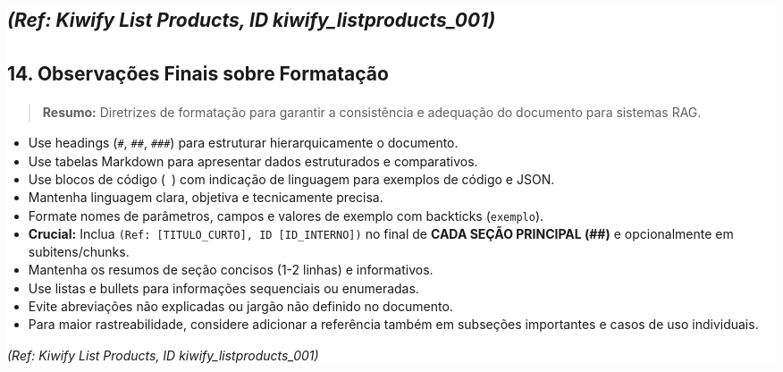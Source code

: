 
*(Ref: Kiwify List Products, ID kiwify_listproducts_001)*
---


## 14. Observações Finais sobre Formatação




> **Resumo:** Diretrizes de formatação para garantir a consistência e adequação do documento para sistemas RAG.




*   Use headings (`#`, `##`, `###`) para estruturar hierarquicamente o documento.
*   Use tabelas Markdown para apresentar dados estruturados e comparativos.
*   Use blocos de código (``` ```) com indicação de linguagem para exemplos de código e JSON.
*   Mantenha linguagem clara, objetiva e tecnicamente precisa.
*   Formate nomes de parâmetros, campos e valores de exemplo com backticks (`exemplo`).
*   **Crucial:** Inclua `(Ref: [TITULO_CURTO], ID [ID_INTERNO])` no final de **CADA SEÇÃO PRINCIPAL (##)** e opcionalmente em subitens/chunks.
*   Mantenha os resumos de seção concisos (1-2 linhas) e informativos.
*   Use listas e bullets para informações sequenciais ou enumeradas.
*   Evite abreviações não explicadas ou jargão não definido no documento.
*   Para maior rastreabilidade, considere adicionar a referência também em subseções importantes e casos de uso individuais.




*(Ref: Kiwify List Products, ID kiwify_listproducts_001)*